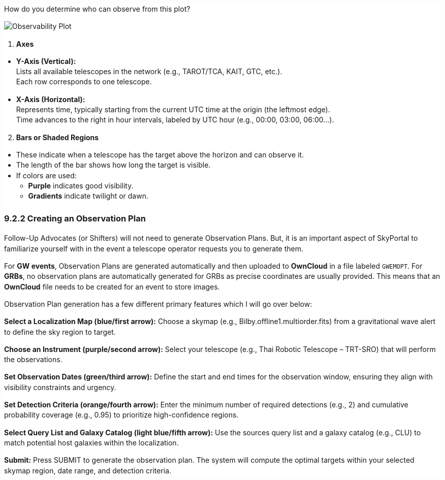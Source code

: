 How do you determine who can observe from this plot? 

![Observability Plot](media/observabilityplot.png)

1. **Axes**

- **Y-Axis (Vertical):**  
  Lists all available telescopes in the network (e.g., TAROT/TCA, KAIT, GTC, etc.).  
  Each row corresponds to one telescope.

- **X-Axis (Horizontal):**  
  Represents time, typically starting from the current UTC time at the origin (the leftmost edge).  
  Time advances to the right in hour intervals, labeled by UTC hour (e.g., 00:00, 03:00, 06:00...).

2. **Bars or Shaded Regions**
- These indicate when a telescope has the target above the horizon and can observe it.
- The length of the bar shows how long the target is visible.
- If colors are used:  
  - **Purple** indicates good visibility.  
  - **Gradients** indicate twilight or dawn.

### **9.2.2 Creating an Observation Plan**

Follow-Up Advocates (or Shifters) will not need to generate Observation Plans. But, it is an important aspect of SkyPortal to familiarize yourself with in the event a telescope operator requests you to generate them. 

For **GW events**, Observation Plans are generated automatically and then uploaded to **OwnCloud** in a file labeled `GWEMOPT`. 
For **GRBs**, no observation plans are automatically generated for GRBs as precise coordinates are usually provided. This means that an **OwnCloud** file needs to be created for an event to store images. 

Observation Plan generation has a few different primary features which I will go over below: 

**Select a Localization Map (blue/first arrow):**
Choose a skymap (e.g., Bilby.offline1.multiorder.fits) from a gravitational wave alert to define the sky region to target.

**Choose an Instrument (purple/second arrow):**
Select your telescope (e.g., Thai Robotic Telescope – TRT-SRO) that will perform the observations.

**Set Observation Dates (green/third arrow):**
Define the start and end times for the observation window, ensuring they align with visibility constraints and urgency.

**Set Detection Criteria (orange/fourth arrow):**
Enter the minimum number of required detections (e.g., 2) and cumulative probability coverage (e.g., 0.95) to prioritize high-confidence regions.

**Select Query List and Galaxy Catalog (light blue/fifth arrow):**
Use the sources query list and a galaxy catalog (e.g., CLU) to match potential host galaxies within the localization.

**Submit:** Press SUBMIT to generate the observation plan. The system will compute the optimal targets within your selected skymap region, date range, and detection criteria.
